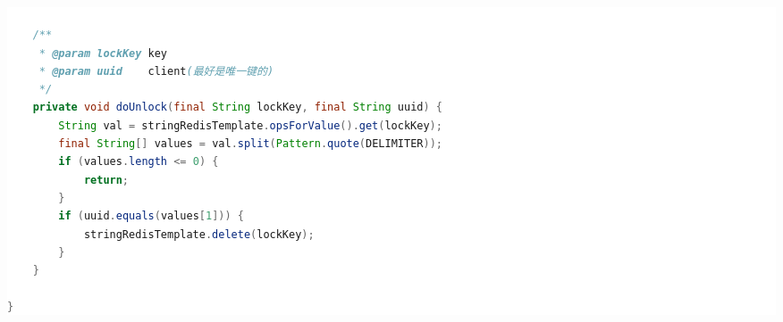 ```java

    /**
     * @param lockKey key
     * @param uuid    client(最好是唯一键的)
     */
    private void doUnlock(final String lockKey, final String uuid) {
        String val = stringRedisTemplate.opsForValue().get(lockKey);
        final String[] values = val.split(Pattern.quote(DELIMITER));
        if (values.length <= 0) {
            return;
        }
        if (uuid.equals(values[1])) {
            stringRedisTemplate.delete(lockKey);
        }
    }

}
```

